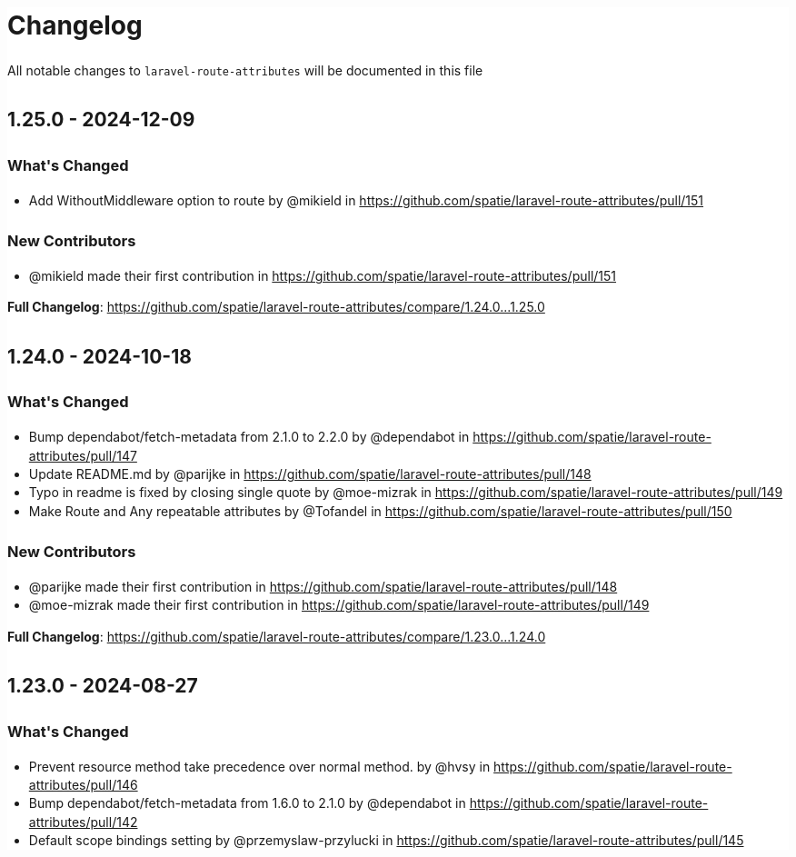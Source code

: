 # Changelog

All notable changes to `laravel-route-attributes` will be documented in this file

## 1.25.0 - 2024-12-09

### What's Changed

* Add WithoutMiddleware option to route by @mikield in https://github.com/spatie/laravel-route-attributes/pull/151

### New Contributors

* @mikield made their first contribution in https://github.com/spatie/laravel-route-attributes/pull/151

**Full Changelog**: https://github.com/spatie/laravel-route-attributes/compare/1.24.0...1.25.0

## 1.24.0 - 2024-10-18

### What's Changed

* Bump dependabot/fetch-metadata from 2.1.0 to 2.2.0 by @dependabot in https://github.com/spatie/laravel-route-attributes/pull/147
* Update README.md by @parijke in https://github.com/spatie/laravel-route-attributes/pull/148
* Typo in readme is fixed by closing single quote by @moe-mizrak in https://github.com/spatie/laravel-route-attributes/pull/149
* Make Route and Any repeatable attributes by @Tofandel in https://github.com/spatie/laravel-route-attributes/pull/150

### New Contributors

* @parijke made their first contribution in https://github.com/spatie/laravel-route-attributes/pull/148
* @moe-mizrak made their first contribution in https://github.com/spatie/laravel-route-attributes/pull/149

**Full Changelog**: https://github.com/spatie/laravel-route-attributes/compare/1.23.0...1.24.0

## 1.23.0 - 2024-08-27

### What's Changed

* Prevent resource method take precedence over normal method. by @hvsy in https://github.com/spatie/laravel-route-attributes/pull/146
* Bump dependabot/fetch-metadata from 1.6.0 to 2.1.0 by @dependabot in https://github.com/spatie/laravel-route-attributes/pull/142
* Default scope bindings setting by @przemyslaw-przylucki in https://github.com/spatie/laravel-route-attributes/pull/145
